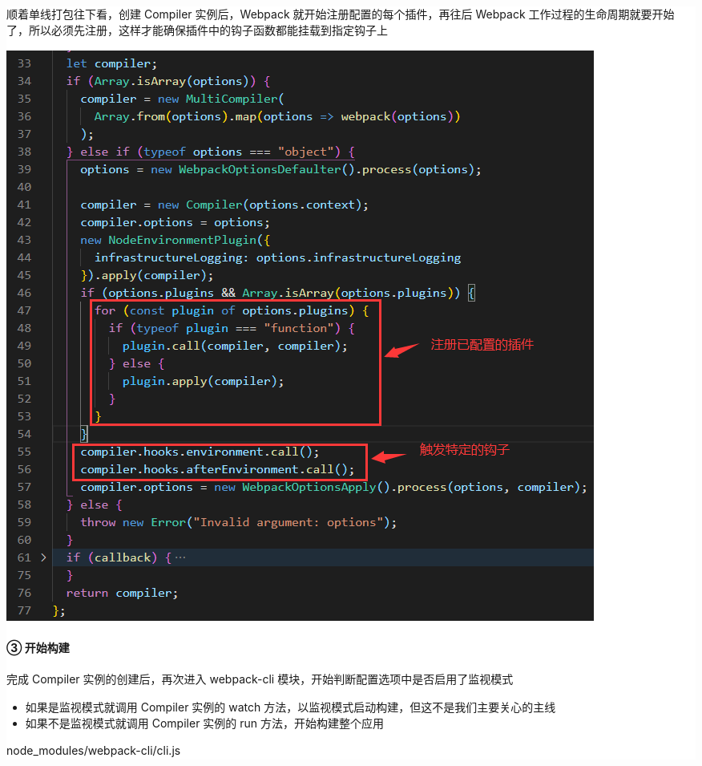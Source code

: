顺着单线打包往下看，创建 Compiler 实例后，Webpack 就开始注册配置的每个插件，再往后 Webpack 工作过程的生命周期就要开始了，所以必须先注册，这样才能确保插件中的钩子函数都能挂载到指定钩子上

![注册插件](https://github.com/yuyuyuzhang/Blog/blob/master/images/%E5%89%8D%E7%AB%AF%E5%B7%A5%E7%A8%8B%E5%8C%96/%E5%89%8D%E7%AB%AF%E6%A8%A1%E5%9D%97%E5%8C%96/Webpack/%E6%B3%A8%E5%86%8C%E6%8F%92%E4%BB%B6.png)

#### ③ 开始构建

完成 Compiler 实例的创建后，再次进入 webpack-cli 模块，开始判断配置选项中是否启用了监视模式

* 如果是监视模式就调用 Compiler 实例的 watch 方法，以监视模式启动构建，但这不是我们主要关心的主线
* 如果不是监视模式就调用 Compiler 实例的 run 方法，开始构建整个应用

node_modules/webpack-cli/cli.js
